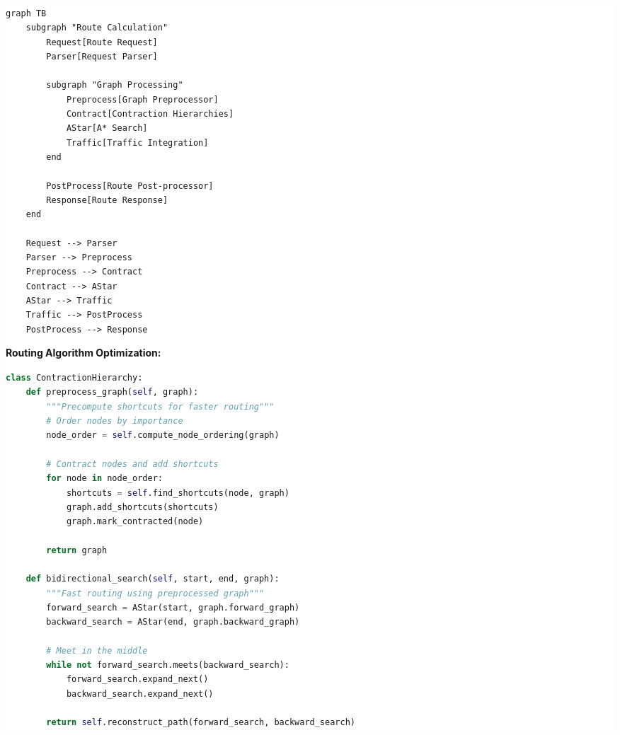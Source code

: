 ```mermaid
graph TB
    subgraph "Route Calculation"
        Request[Route Request]
        Parser[Request Parser]
        
        subgraph "Graph Processing"
            Preprocess[Graph Preprocessor]
            Contract[Contraction Hierarchies]
            AStar[A* Search]
            Traffic[Traffic Integration]
        end
        
        PostProcess[Route Post-processor]
        Response[Route Response]
    end
    
    Request --> Parser
    Parser --> Preprocess
    Preprocess --> Contract
    Contract --> AStar
    AStar --> Traffic
    Traffic --> PostProcess
    PostProcess --> Response
```

**Routing Algorithm Optimization:**
```python
class ContractionHierarchy:
    def preprocess_graph(self, graph):
        """Precompute shortcuts for faster routing"""
        # Order nodes by importance
        node_order = self.compute_node_ordering(graph)
        
        # Contract nodes and add shortcuts
        for node in node_order:
            shortcuts = self.find_shortcuts(node, graph)
            graph.add_shortcuts(shortcuts)
            graph.mark_contracted(node)
        
        return graph
    
    def bidirectional_search(self, start, end, graph):
        """Fast routing using preprocessed graph"""
        forward_search = AStar(start, graph.forward_graph)
        backward_search = AStar(end, graph.backward_graph)
        
        # Meet in the middle
        while not forward_search.meets(backward_search):
            forward_search.expand_next()
            backward_search.expand_next()
        
        return self.reconstruct_path(forward_search, backward_search)
```
